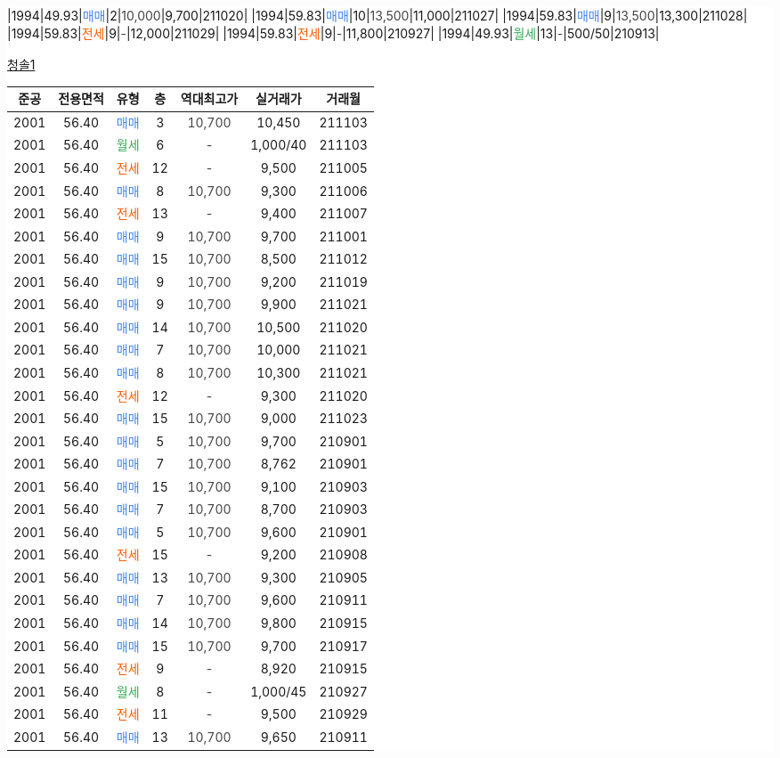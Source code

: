 |1994|49.93|<span style="color:#4285f3">매매</span>|2|<span style="color:#444444">10,000</span>|9,700|211020|
|1994|59.83|<span style="color:#4285f3">매매</span>|10|<span style="color:#444444">13,500</span>|11,000|211027|
|1994|59.83|<span style="color:#4285f3">매매</span>|9|<span style="color:#444444">13,500</span>|13,300|211028|
|1994|59.83|<span style="color:#ff5a00">전세</span>|9|<span style="color:#444444">-</span>|12,000|211029|
|1994|59.83|<span style="color:#ff5a00">전세</span>|9|<span style="color:#444444">-</span>|11,800|210927|
|1994|49.93|<span style="color:#34a853">월세</span>|13|<span style="color:#444444">-</span>|500/50|210913|

[청솔1](https://search.naver.com/search.naver?query=%EC%A0%84%EB%9D%BC%EB%82%A8%EB%8F%84+%EC%88%9C%EC%B2%9C%EC%8B%9C+%ED%95%B4%EB%A3%A1%EB%A9%B4+%EC%83%81%EC%82%BC%EB%A6%AC+%EC%B2%AD%EC%86%941)

|준공|전용면적|유형|층|역대최고가|실거래가|거래월|
|:---:|:---:|:---:|:---:|:---:|:---:|:---:|
|2001|56.40|<span style="color:#4285f3">매매</span>|3|<span style="color:#444444">10,700</span>|10,450|211103|
|2001|56.40|<span style="color:#34a853">월세</span>|6|<span style="color:#444444">-</span>|1,000/40|211103|
|2001|56.40|<span style="color:#ff5a00">전세</span>|12|<span style="color:#444444">-</span>|9,500|211005|
|2001|56.40|<span style="color:#4285f3">매매</span>|8|<span style="color:#444444">10,700</span>|9,300|211006|
|2001|56.40|<span style="color:#ff5a00">전세</span>|13|<span style="color:#444444">-</span>|9,400|211007|
|2001|56.40|<span style="color:#4285f3">매매</span>|9|<span style="color:#444444">10,700</span>|9,700|211001|
|2001|56.40|<span style="color:#4285f3">매매</span>|15|<span style="color:#444444">10,700</span>|8,500|211012|
|2001|56.40|<span style="color:#4285f3">매매</span>|9|<span style="color:#444444">10,700</span>|9,200|211019|
|2001|56.40|<span style="color:#4285f3">매매</span>|9|<span style="color:#444444">10,700</span>|9,900|211021|
|2001|56.40|<span style="color:#4285f3">매매</span>|14|<span style="color:#444444">10,700</span>|10,500|211020|
|2001|56.40|<span style="color:#4285f3">매매</span>|7|<span style="color:#444444">10,700</span>|10,000|211021|
|2001|56.40|<span style="color:#4285f3">매매</span>|8|<span style="color:#444444">10,700</span>|10,300|211021|
|2001|56.40|<span style="color:#ff5a00">전세</span>|12|<span style="color:#444444">-</span>|9,300|211020|
|2001|56.40|<span style="color:#4285f3">매매</span>|15|<span style="color:#444444">10,700</span>|9,000|211023|
|2001|56.40|<span style="color:#4285f3">매매</span>|5|<span style="color:#444444">10,700</span>|9,700|210901|
|2001|56.40|<span style="color:#4285f3">매매</span>|7|<span style="color:#444444">10,700</span>|8,762|210901|
|2001|56.40|<span style="color:#4285f3">매매</span>|15|<span style="color:#444444">10,700</span>|9,100|210903|
|2001|56.40|<span style="color:#4285f3">매매</span>|7|<span style="color:#444444">10,700</span>|8,700|210903|
|2001|56.40|<span style="color:#4285f3">매매</span>|5|<span style="color:#444444">10,700</span>|9,600|210901|
|2001|56.40|<span style="color:#ff5a00">전세</span>|15|<span style="color:#444444">-</span>|9,200|210908|
|2001|56.40|<span style="color:#4285f3">매매</span>|13|<span style="color:#444444">10,700</span>|9,300|210905|
|2001|56.40|<span style="color:#4285f3">매매</span>|7|<span style="color:#444444">10,700</span>|9,600|210911|
|2001|56.40|<span style="color:#4285f3">매매</span>|14|<span style="color:#444444">10,700</span>|9,800|210915|
|2001|56.40|<span style="color:#4285f3">매매</span>|15|<span style="color:#444444">10,700</span>|9,700|210917|
|2001|56.40|<span style="color:#ff5a00">전세</span>|9|<span style="color:#444444">-</span>|8,920|210915|
|2001|56.40|<span style="color:#34a853">월세</span>|8|<span style="color:#444444">-</span>|1,000/45|210927|
|2001|56.40|<span style="color:#ff5a00">전세</span>|11|<span style="color:#444444">-</span>|9,500|210929|
|2001|56.40|<span style="color:#4285f3">매매</span>|13|<span style="color:#444444">10,700</span>|9,650|210911|